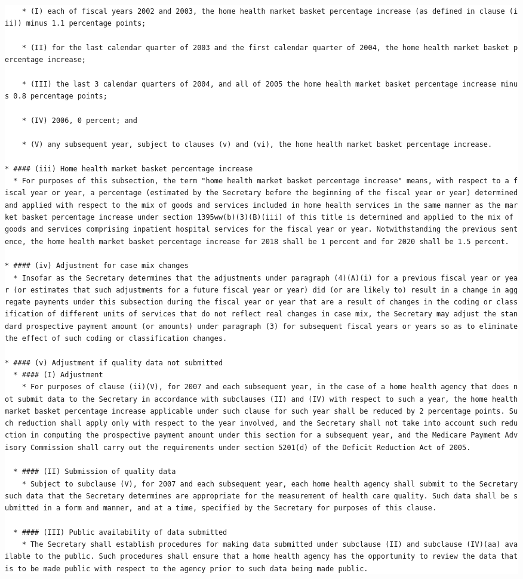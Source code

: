         * (I) each of fiscal years 2002 and 2003, the home health market basket percentage increase (as defined in clause (iii)) minus 1.1 percentage points;

        * (II) for the last calendar quarter of 2003 and the first calendar quarter of 2004, the home health market basket percentage increase;

        * (III) the last 3 calendar quarters of 2004, and all of 2005 the home health market basket percentage increase minus 0.8 percentage points;

        * (IV) 2006, 0 percent; and

        * (V) any subsequent year, subject to clauses (v) and (vi), the home health market basket percentage increase.

    * #### (iii) Home health market basket percentage increase
      * For purposes of this subsection, the term "home health market basket percentage increase" means, with respect to a fiscal year or year, a percentage (estimated by the Secretary before the beginning of the fiscal year or year) determined and applied with respect to the mix of goods and services included in home health services in the same manner as the market basket percentage increase under section 1395ww(b)(3)(B)(iii) of this title is determined and applied to the mix of goods and services comprising inpatient hospital services for the fiscal year or year. Notwithstanding the previous sentence, the home health market basket percentage increase for 2018 shall be 1 percent and for 2020 shall be 1.5 percent.

    * #### (iv) Adjustment for case mix changes
      * Insofar as the Secretary determines that the adjustments under paragraph (4)(A)(i) for a previous fiscal year or year (or estimates that such adjustments for a future fiscal year or year) did (or are likely to) result in a change in aggregate payments under this subsection during the fiscal year or year that are a result of changes in the coding or classification of different units of services that do not reflect real changes in case mix, the Secretary may adjust the standard prospective payment amount (or amounts) under paragraph (3) for subsequent fiscal years or years so as to eliminate the effect of such coding or classification changes.

    * #### (v) Adjustment if quality data not submitted
      * #### (I) Adjustment
        * For purposes of clause (ii)(V), for 2007 and each subsequent year, in the case of a home health agency that does not submit data to the Secretary in accordance with subclauses (II) and (IV) with respect to such a year, the home health market basket percentage increase applicable under such clause for such year shall be reduced by 2 percentage points. Such reduction shall apply only with respect to the year involved, and the Secretary shall not take into account such reduction in computing the prospective payment amount under this section for a subsequent year, and the Medicare Payment Advisory Commission shall carry out the requirements under section 5201(d) of the Deficit Reduction Act of 2005.

      * #### (II) Submission of quality data
        * Subject to subclause (V), for 2007 and each subsequent year, each home health agency shall submit to the Secretary such data that the Secretary determines are appropriate for the measurement of health care quality. Such data shall be submitted in a form and manner, and at a time, specified by the Secretary for purposes of this clause.

      * #### (III) Public availability of data submitted
        * The Secretary shall establish procedures for making data submitted under subclause (II) and subclause (IV)(aa) available to the public. Such procedures shall ensure that a home health agency has the opportunity to review the data that is to be made public with respect to the agency prior to such data being made public.
